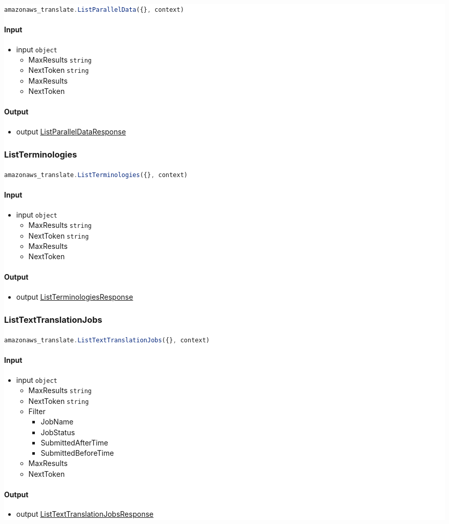 

```js
amazonaws_translate.ListParallelData({}, context)
```

#### Input
* input `object`
  * MaxResults `string`
  * NextToken `string`
  * MaxResults
  * NextToken

#### Output
* output [ListParallelDataResponse](#listparalleldataresponse)

### ListTerminologies



```js
amazonaws_translate.ListTerminologies({}, context)
```

#### Input
* input `object`
  * MaxResults `string`
  * NextToken `string`
  * MaxResults
  * NextToken

#### Output
* output [ListTerminologiesResponse](#listterminologiesresponse)

### ListTextTranslationJobs



```js
amazonaws_translate.ListTextTranslationJobs({}, context)
```

#### Input
* input `object`
  * MaxResults `string`
  * NextToken `string`
  * Filter
    * JobName
    * JobStatus
    * SubmittedAfterTime
    * SubmittedBeforeTime
  * MaxResults
  * NextToken

#### Output
* output [ListTextTranslationJobsResponse](#listtexttranslationjobsresponse)
